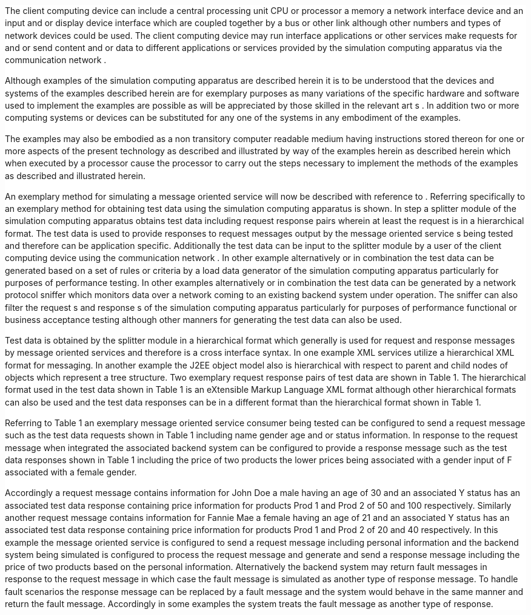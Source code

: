 The client computing device can include a central processing unit CPU or processor a memory a network interface device and an input and or display device interface which are coupled together by a bus or other link although other numbers and types of network devices could be used. The client computing device may run interface applications or other services make requests for and or send content and or data to different applications or services provided by the simulation computing apparatus via the communication network .

Although examples of the simulation computing apparatus are described herein it is to be understood that the devices and systems of the examples described herein are for exemplary purposes as many variations of the specific hardware and software used to implement the examples are possible as will be appreciated by those skilled in the relevant art s . In addition two or more computing systems or devices can be substituted for any one of the systems in any embodiment of the examples.

The examples may also be embodied as a non transitory computer readable medium having instructions stored thereon for one or more aspects of the present technology as described and illustrated by way of the examples herein as described herein which when executed by a processor cause the processor to carry out the steps necessary to implement the methods of the examples as described and illustrated herein.

An exemplary method for simulating a message oriented service will now be described with reference to . Referring specifically to an exemplary method for obtaining test data using the simulation computing apparatus is shown. In step a splitter module of the simulation computing apparatus obtains test data including request response pairs wherein at least the request is in a hierarchical format. The test data is used to provide responses to request messages output by the message oriented service s being tested and therefore can be application specific. Additionally the test data can be input to the splitter module by a user of the client computing device using the communication network . In other example alternatively or in combination the test data can be generated based on a set of rules or criteria by a load data generator of the simulation computing apparatus particularly for purposes of performance testing. In other examples alternatively or in combination the test data can be generated by a network protocol sniffer which monitors data over a network coming to an existing backend system under operation. The sniffer can also filter the request s and response s of the simulation computing apparatus particularly for purposes of performance functional or business acceptance testing although other manners for generating the test data can also be used.

Test data is obtained by the splitter module in a hierarchical format which generally is used for request and response messages by message oriented services and therefore is a cross interface syntax. In one example XML services utilize a hierarchical XML format for messaging. In another example the J2EE object model also is hierarchical with respect to parent and child nodes of objects which represent a tree structure. Two exemplary request response pairs of test data are shown in Table 1. The hierarchical format used in the test data shown in Table 1 is an eXtensible Markup Language XML format although other hierarchical formats can also be used and the test data responses can be in a different format than the hierarchical format shown in Table 1.

Referring to Table 1 an exemplary message oriented service consumer being tested can be configured to send a request message such as the test data requests shown in Table 1 including name gender age and or status information. In response to the request message when integrated the associated backend system can be configured to provide a response message such as the test data responses shown in Table 1 including the price of two products the lower prices being associated with a gender input of F associated with a female gender.

Accordingly a request message contains information for John Doe a male having an age of 30 and an associated Y status has an associated test data response containing price information for products Prod 1 and Prod 2 of 50 and 100 respectively. Similarly another request message contains information for Fannie Mae a female having an age of 21 and an associated Y status has an associated test data response containing price information for products Prod 1 and Prod 2 of 20 and 40 respectively. In this example the message oriented service is configured to send a request message including personal information and the backend system being simulated is configured to process the request message and generate and send a response message including the price of two products based on the personal information. Alternatively the backend system may return fault messages in response to the request message in which case the fault message is simulated as another type of response message. To handle fault scenarios the response message can be replaced by a fault message and the system would behave in the same manner and return the fault message. Accordingly in some examples the system treats the fault message as another type of response.
